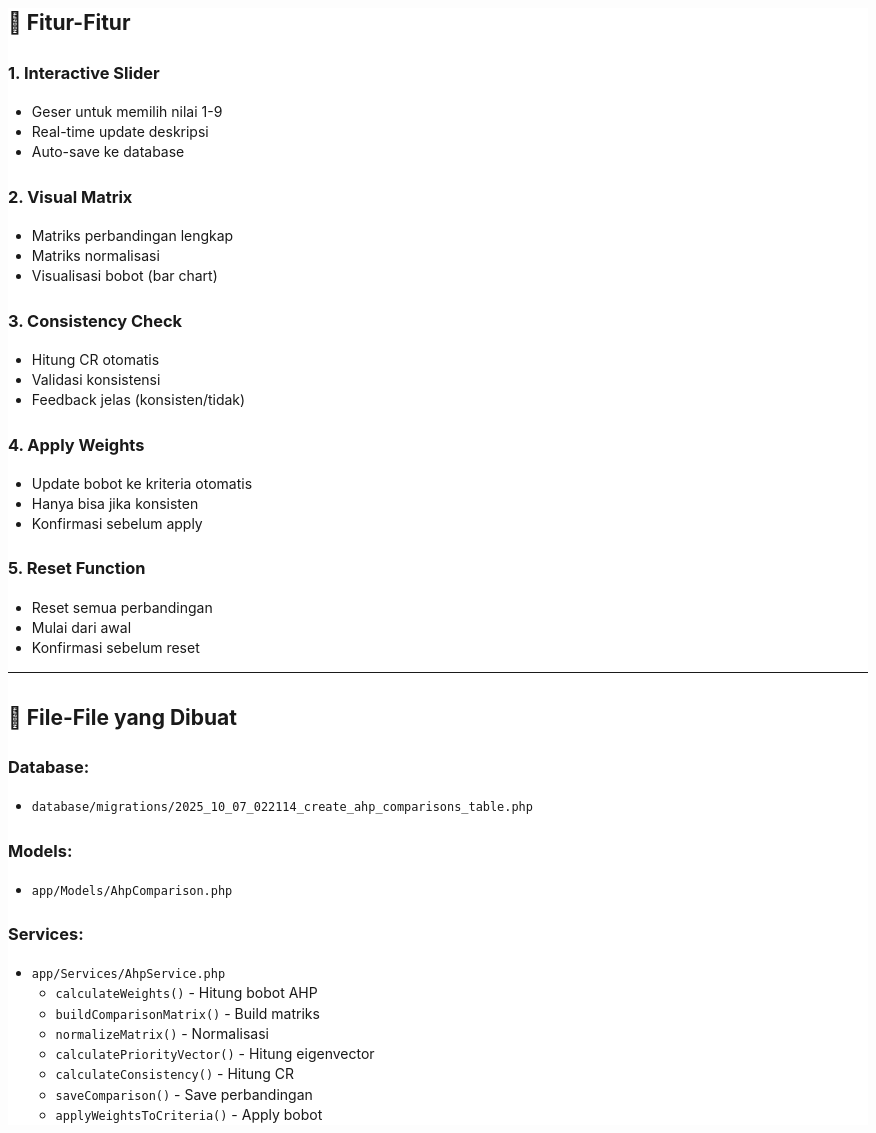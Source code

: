 
## 🎨 Fitur-Fitur

### **1. Interactive Slider**
- Geser untuk memilih nilai 1-9
- Real-time update deskripsi
- Auto-save ke database

### **2. Visual Matrix**
- Matriks perbandingan lengkap
- Matriks normalisasi
- Visualisasi bobot (bar chart)

### **3. Consistency Check**
- Hitung CR otomatis
- Validasi konsistensi
- Feedback jelas (konsisten/tidak)

### **4. Apply Weights**
- Update bobot ke kriteria otomatis
- Hanya bisa jika konsisten
- Konfirmasi sebelum apply

### **5. Reset Function**
- Reset semua perbandingan
- Mulai dari awal
- Konfirmasi sebelum reset

---

## 📁 File-File yang Dibuat

### **Database:**
- `database/migrations/2025_10_07_022114_create_ahp_comparisons_table.php`

### **Models:**
- `app/Models/AhpComparison.php`

### **Services:**
- `app/Services/AhpService.php`
  - `calculateWeights()` - Hitung bobot AHP
  - `buildComparisonMatrix()` - Build matriks
  - `normalizeMatrix()` - Normalisasi
  - `calculatePriorityVector()` - Hitung eigenvector
  - `calculateConsistency()` - Hitung CR
  - `saveComparison()` - Save perbandingan
  - `applyWeightsToCriteria()` - Apply bobot
